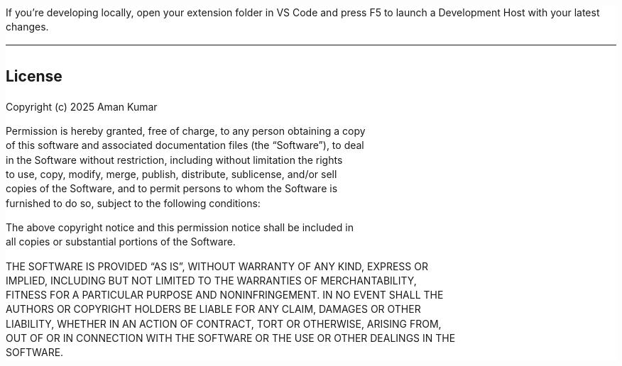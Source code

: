 If you’re developing locally, open your extension folder in VS Code and press F5 to launch a Development Host with your latest changes.

---

## License

Copyright (c) 2025 Aman Kumar

Permission is hereby granted, free of charge, to any person obtaining a copy  
of this software and associated documentation files (the “Software”), to deal  
in the Software without restriction, including without limitation the rights  
to use, copy, modify, merge, publish, distribute, sublicense, and/or sell  
copies of the Software, and to permit persons to whom the Software is  
furnished to do so, subject to the following conditions:

The above copyright notice and this permission notice shall be included in  
all copies or substantial portions of the Software.

THE SOFTWARE IS PROVIDED “AS IS”, WITHOUT WARRANTY OF ANY KIND, EXPRESS OR  
IMPLIED, INCLUDING BUT NOT LIMITED TO THE WARRANTIES OF MERCHANTABILITY,  
FITNESS FOR A PARTICULAR PURPOSE AND NONINFRINGEMENT. IN NO EVENT SHALL THE  
AUTHORS OR COPYRIGHT HOLDERS BE LIABLE FOR ANY CLAIM, DAMAGES OR OTHER  
LIABILITY, WHETHER IN AN ACTION OF CONTRACT, TORT OR OTHERWISE, ARISING FROM,  
OUT OF OR IN CONNECTION WITH THE SOFTWARE OR THE USE OR OTHER DEALINGS IN THE  
SOFTWARE.








